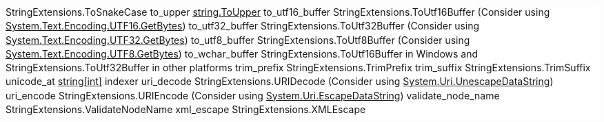 <td>StringExtensions.ToSnakeCase</td>
</tr>
<tr>
<td>to_upper</td>
<td><a
href="https://learn.microsoft.com/en-us/dotnet/api/system.string.toupper">string.ToUpper</a></td>
</tr>
<tr>
<td>to_utf16_buffer</td>
<td>StringExtensions.ToUtf16Buffer (Consider using <a
href="https://learn.microsoft.com/en-us/dotnet/api/system.text.unicodeencoding.getbytes">System.Text.Encoding.UTF16.GetBytes</a>)</td>
</tr>
<tr>
<td>to_utf32_buffer</td>
<td>StringExtensions.ToUtf32Buffer (Consider using <a
href="https://learn.microsoft.com/en-us/dotnet/api/system.text.utf32encoding.getbytes">System.Text.Encoding.UTF32.GetBytes</a>)</td>
</tr>
<tr>
<td>to_utf8_buffer</td>
<td>StringExtensions.ToUtf8Buffer (Consider using <a
href="https://learn.microsoft.com/en-us/dotnet/api/system.text.utf8encoding.getbytes">System.Text.Encoding.UTF8.GetBytes</a>)</td>
</tr>
<tr>
<td>to_wchar_buffer</td>
<td>StringExtensions.ToUtf16Buffer in Windows and
StringExtensions.ToUtf32Buffer in other platforms</td>
</tr>
<tr>
<td>trim_prefix</td>
<td>StringExtensions.TrimPrefix</td>
</tr>
<tr>
<td>trim_suffix</td>
<td>StringExtensions.TrimSuffix</td>
</tr>
<tr>
<td>unicode_at</td>
<td><a
href="https://learn.microsoft.com/en-us/dotnet/api/system.string.chars">string[int]</a>
indexer</td>
</tr>
<tr>
<td>uri_decode</td>
<td>StringExtensions.URIDecode (Consider using <a
href="https://learn.microsoft.com/en-us/dotnet/api/system.uri.unescapedatastring">System.Uri.UnescapeDataString</a>)</td>
</tr>
<tr>
<td>uri_encode</td>
<td>StringExtensions.URIEncode (Consider using <a
href="https://learn.microsoft.com/en-us/dotnet/api/system.uri.escapedatastring">System.Uri.EscapeDataString</a>)</td>
</tr>
<tr>
<td>validate_node_name</td>
<td>StringExtensions.ValidateNodeName</td>
</tr>
<tr>
<td>xml_escape</td>
<td>StringExtensions.XMLEscape</td>
</tr>